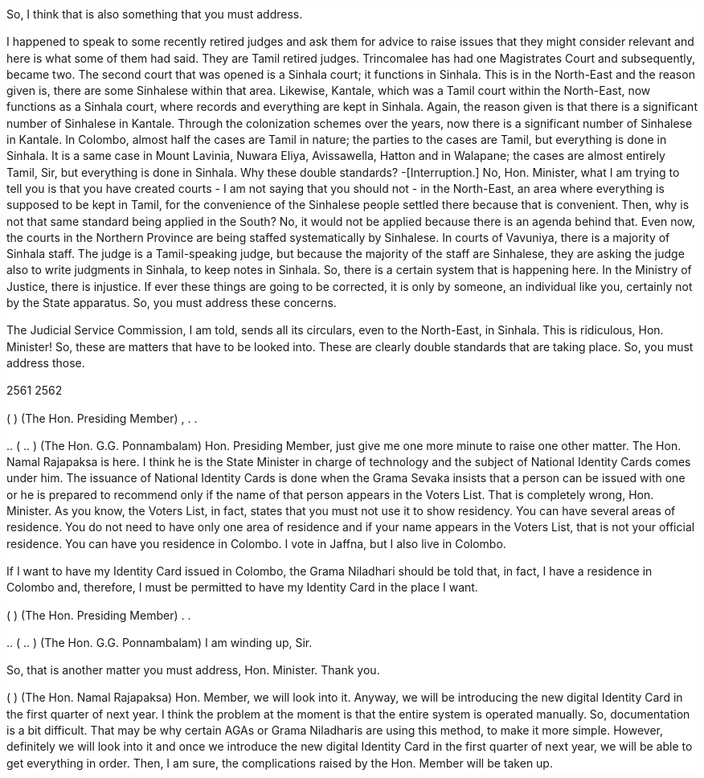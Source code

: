So, I think that is also something that you must address.

I happened to speak to some recently retired judges and ask them for advice to raise issues that they might consider relevant and here is what some of them had said. They are Tamil retired judges. Trincomalee has had one Magistrates Court and subsequently, became two. The second court that was opened is a Sinhala court; it functions in Sinhala. This is in the North-East and the reason given is, there are some Sinhalese within that area. Likewise, Kantale, which was a Tamil court within the North-East, now functions as a Sinhala court, where records and everything are kept in Sinhala. Again, the reason given is that there is a significant number of Sinhalese in Kantale. Through the colonization schemes over the years, now there is a significant number of Sinhalese in Kantale. In Colombo, almost half the cases are Tamil in nature; the parties to the cases are Tamil, but everything is done in Sinhala. It is a same case in Mount Lavinia, Nuwara Eliya, Avissawella, Hatton and in Walapane; the cases are almost entirely Tamil, Sir, but everything is done in Sinhala. Why these double standards? -[Interruption.] No, Hon. Minister, what I am trying to tell you is that you have created courts - I am not saying that you should not - in the North-East, an area where everything is supposed to be kept in Tamil, for the convenience of the Sinhalese people settled there because that is convenient. Then, why is not that same standard being applied in the South? No, it would not be applied because there is an agenda behind that. Even now, the courts in the Northern Province are being staffed systematically by Sinhalese. In courts of Vavuniya, there is a majority of Sinhala staff. The judge is a Tamil-speaking judge, but because the majority of the staff are Sinhalese, they are asking the judge also to write judgments in Sinhala, to keep notes in Sinhala. So, there is a certain system that is happening here. In the Ministry of Justice, there is injustice. If ever these things are going to be corrected, it is only by someone, an individual like you, certainly not by the State apparatus. So, you must address these concerns.

The Judicial Service Commission, I am told, sends all its circulars, even to the North-East, in Sinhala. This is ridiculous, Hon. Minister! So, these are matters that have to be looked into. These are clearly double standards that are taking place. So, you must address those.

2561 2562

( ) (The Hon. Presiding Member) , . .

.. ( .. ) (The Hon. G.G. Ponnambalam) Hon. Presiding Member, just give me one more minute to raise one other matter. The Hon. Namal Rajapaksa is here. I think he is the State Minister in charge of technology and the subject of National Identity Cards comes under him. The issuance of National Identity Cards is done when the Grama Sevaka insists that a person can be issued with one or he is prepared to recommend only if the name of that person appears in the Voters List. That is completely wrong, Hon. Minister. As you know, the Voters List, in fact, states that you must not use it to show residency. You can have several areas of residence. You do not need to have only one area of residence and if your name appears in the Voters List, that is not your official residence. You can have you residence in Colombo. I vote in Jaffna, but I also live in Colombo.

If I want to have my Identity Card issued in Colombo, the Grama Niladhari should be told that, in fact, I have a residence in Colombo and, therefore, I must be permitted to have my Identity Card in the place I want.

( ) (The Hon. Presiding Member) . .

.. ( .. ) (The Hon. G.G. Ponnambalam) I am winding up, Sir.

So, that is another matter you must address, Hon. Minister. Thank you.

( ) (The Hon. Namal Rajapaksa) Hon. Member, we will look into it. Anyway, we will be introducing the new digital Identity Card in the first quarter of next year. I think the problem at the moment is that the entire system is operated manually. So, documentation is a bit difficult. That may be why certain AGAs or Grama Niladharis are using this method, to make it more simple. However, definitely we will look into it and once we introduce the new digital Identity Card in the first quarter of next year, we will be able to get everything in order. Then, I am sure, the complications raised by the Hon. Member will be taken up.
